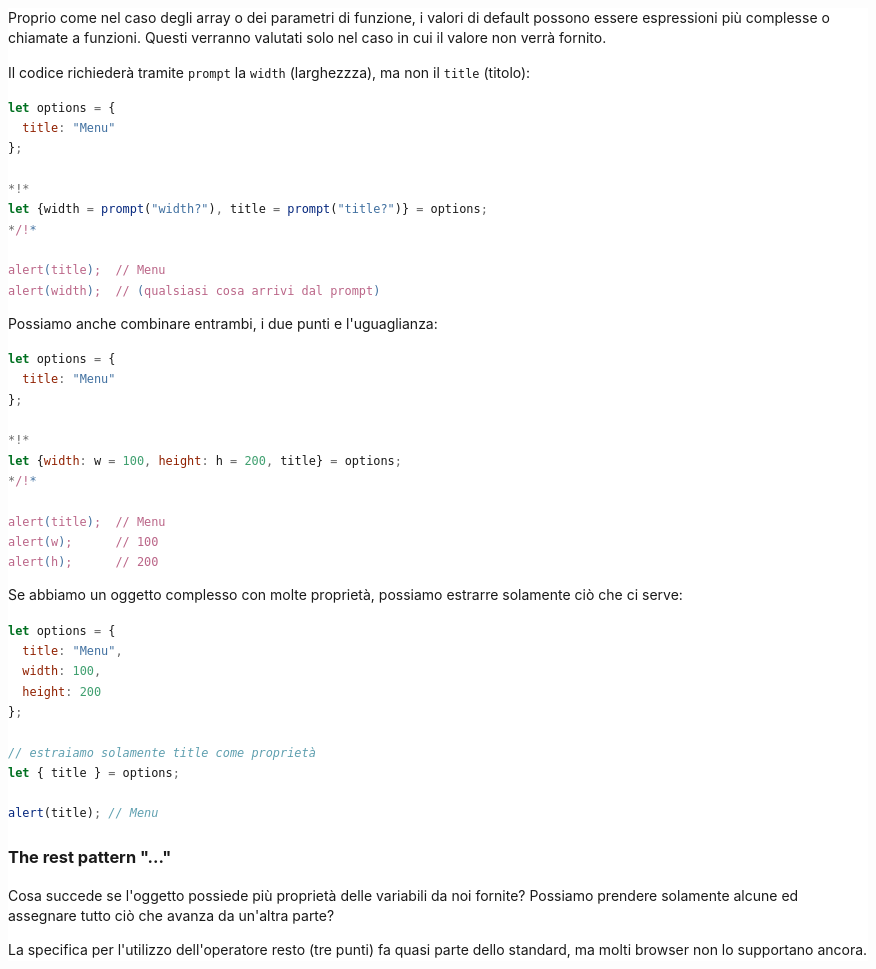 Proprio come nel caso degli array o dei parametri di funzione, i valori di default possono essere espressioni più complesse o chiamate a funzioni. Questi verranno valutati solo nel caso in cui il valore non verrà fornito.

Il codice richiederà tramite `prompt` la `width` (larghezzza), ma non il `title` (titolo):

```js run
let options = {
  title: "Menu"
};

*!*
let {width = prompt("width?"), title = prompt("title?")} = options;
*/!*

alert(title);  // Menu
alert(width);  // (qualsiasi cosa arrivi dal prompt)
```

Possiamo anche combinare entrambi, i due punti e l'uguaglianza:

```js run
let options = {
  title: "Menu"
};

*!*
let {width: w = 100, height: h = 200, title} = options;
*/!*

alert(title);  // Menu
alert(w);      // 100
alert(h);      // 200
```

Se abbiamo un oggetto complesso con molte proprietà, possiamo estrarre solamente ciò che ci serve:

```js run
let options = {
  title: "Menu",
  width: 100,
  height: 200
};

// estraiamo solamente title come proprietà
let { title } = options;

alert(title); // Menu
```

### The rest pattern "..."

Cosa succede se l'oggetto possiede più proprietà delle variabili da noi fornite? Possiamo prendere solamente alcune ed assegnare tutto ciò che avanza da un'altra parte?

La specifica per l'utilizzo dell'operatore resto (tre punti) fa quasi parte dello standard, ma molti browser non lo supportano ancora.
